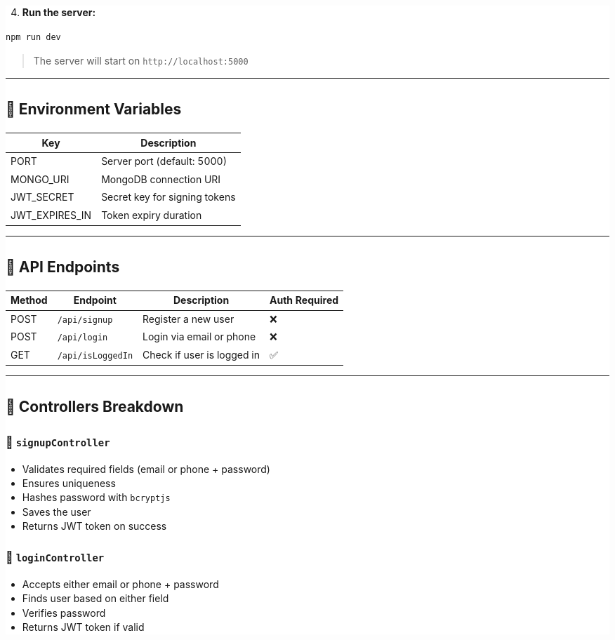 4. **Run the server:**

```bash
npm run dev
```

> The server will start on `http://localhost:5000`

---

## 🔐 Environment Variables

| Key              | Description                   |
| ---------------- | ----------------------------- |
| PORT             | Server port (default: 5000)   |
| MONGO\_URI       | MongoDB connection URI        |
| JWT\_SECRET      | Secret key for signing tokens |
| JWT\_EXPIRES\_IN | Token expiry duration         |

---

## 🚦 API Endpoints

| Method | Endpoint          | Description                | Auth Required |
| ------ | ----------------- | -------------------------- | ------------- |
| POST   | `/api/signup`     | Register a new user        | ❌             |
| POST   | `/api/login`      | Login via email or phone   | ❌             |
| GET    | `/api/isLoggedIn` | Check if user is logged in | ✅             |

---

## 🧠 Controllers Breakdown

### 🔹 `signupController`

* Validates required fields (email or phone + password)
* Ensures uniqueness
* Hashes password with `bcryptjs`
* Saves the user
* Returns JWT token on success

### 🔹 `loginController`

* Accepts either email or phone + password
* Finds user based on either field
* Verifies password
* Returns JWT token if valid
